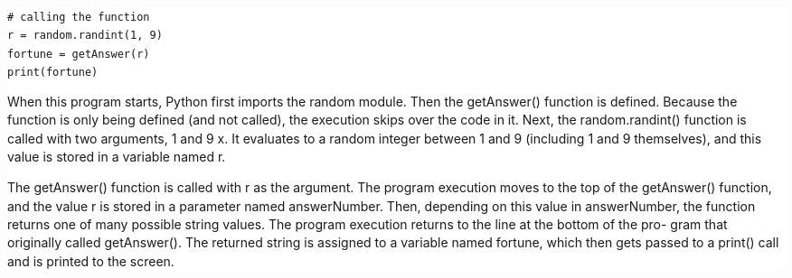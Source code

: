     # calling the function
    r = random.randint(1, 9) 
    fortune = getAnswer(r) 
    print(fortune)
    
    
When this program starts, Python first imports the random module. Then the getAnswer() function is defined. Because the function is only being defined (and not called), the execution skips over the code in it. Next, the random.randint() function is called with two arguments, 1 and 9 x. It evaluates to a random integer between 1 and 9 (including 1 and 9 themselves), and this value is stored in a variable named r.

The getAnswer() function is called with r as the argument. The program execution moves to the top of the getAnswer() function, and the value r is stored in a parameter named answerNumber. Then, depending on this value in answerNumber, the function returns one of many possible string values. The program execution returns to the line at the bottom of the pro- gram that originally called getAnswer(). The returned string is assigned to a variable named fortune, which then gets passed to a print() call and is printed to the screen.
